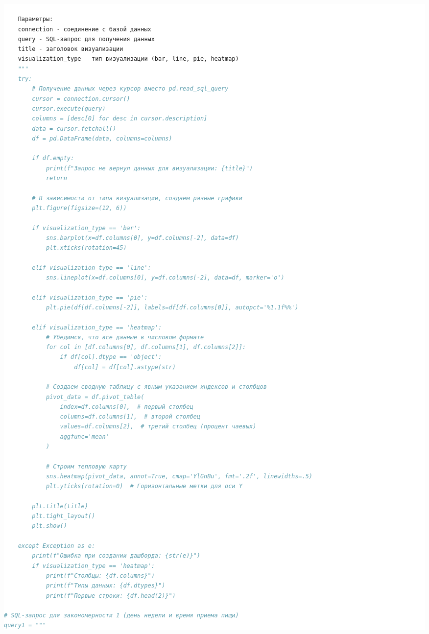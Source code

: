 ```python

    Параметры:
    connection - соединение с базой данных
    query - SQL-запрос для получения данных
    title - заголовок визуализации
    visualization_type - тип визуализации (bar, line, pie, heatmap)
    """
    try:
        # Получение данных через курсор вместо pd.read_sql_query
        cursor = connection.cursor()
        cursor.execute(query)
        columns = [desc[0] for desc in cursor.description]
        data = cursor.fetchall()
        df = pd.DataFrame(data, columns=columns)

        if df.empty:
            print(f"Запрос не вернул данных для визуализации: {title}")
            return

        # В зависимости от типа визуализации, создаем разные графики
        plt.figure(figsize=(12, 6))

        if visualization_type == 'bar':
            sns.barplot(x=df.columns[0], y=df.columns[-2], data=df)
            plt.xticks(rotation=45)

        elif visualization_type == 'line':
            sns.lineplot(x=df.columns[0], y=df.columns[-2], data=df, marker='o')

        elif visualization_type == 'pie':
            plt.pie(df[df.columns[-2]], labels=df[df.columns[0]], autopct='%1.1f%%')

        elif visualization_type == 'heatmap':
            # Убедимся, что все данные в числовом формате
            for col in [df.columns[0], df.columns[1], df.columns[2]]:
                if df[col].dtype == 'object':
                    df[col] = df[col].astype(str)

            # Создаем сводную таблицу с явным указанием индексов и столбцов
            pivot_data = df.pivot_table(
                index=df.columns[0],  # первый столбец
                columns=df.columns[1],  # второй столбец
                values=df.columns[2],  # третий столбец (процент чаевых)
                aggfunc='mean'
            )

            # Строим тепловую карту
            sns.heatmap(pivot_data, annot=True, cmap='YlGnBu', fmt='.2f', linewidths=.5)
            plt.yticks(rotation=0)  # Горизонтальные метки для оси Y

        plt.title(title)
        plt.tight_layout()
        plt.show()

    except Exception as e:
        print(f"Ошибка при создании дашборда: {str(e)}")
        if visualization_type == 'heatmap':
            print(f"Столбцы: {df.columns}")
            print(f"Типы данных: {df.dtypes}")
            print(f"Первые строки: {df.head(2)}")

# SQL-запрос для закономерности 1 (день недели и время приема пищи)
query1 = """
```